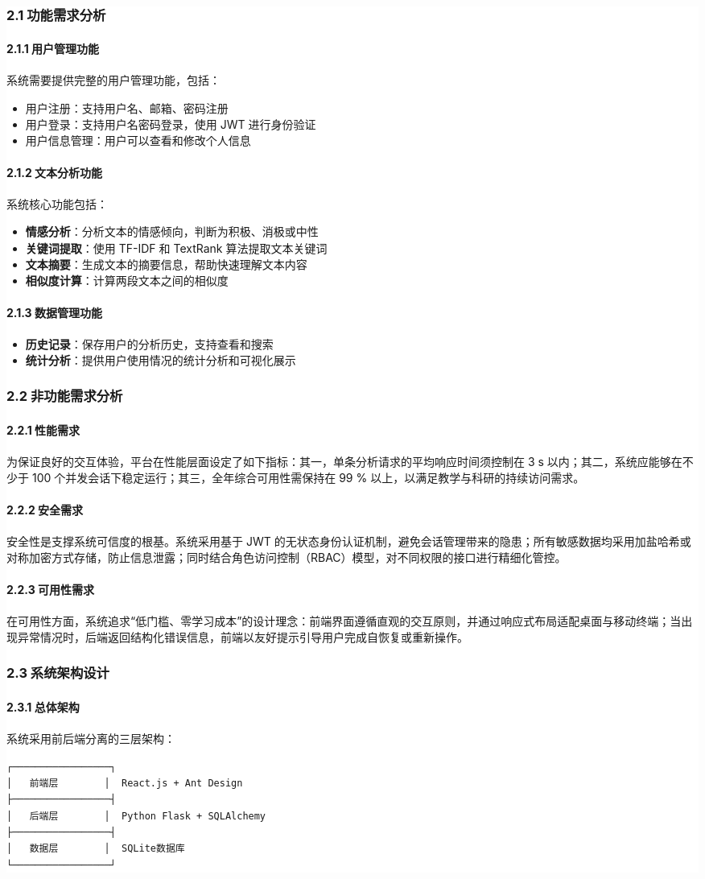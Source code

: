 ### 2.1 功能需求分析

#### 2.1.1 用户管理功能

系统需要提供完整的用户管理功能，包括：

- 用户注册：支持用户名、邮箱、密码注册
- 用户登录：支持用户名密码登录，使用 JWT 进行身份验证
- 用户信息管理：用户可以查看和修改个人信息

#### 2.1.2 文本分析功能

系统核心功能包括：

- **情感分析**：分析文本的情感倾向，判断为积极、消极或中性
- **关键词提取**：使用 TF-IDF 和 TextRank 算法提取文本关键词
- **文本摘要**：生成文本的摘要信息，帮助快速理解文本内容
- **相似度计算**：计算两段文本之间的相似度

#### 2.1.3 数据管理功能

- **历史记录**：保存用户的分析历史，支持查看和搜索
- **统计分析**：提供用户使用情况的统计分析和可视化展示

### 2.2 非功能需求分析

#### 2.2.1 性能需求

为保证良好的交互体验，平台在性能层面设定了如下指标：其一，单条分析请求的平均响应时间须控制在 3 s 以内；其二，系统应能够在不少于 100 个并发会话下稳定运行；其三，全年综合可用性需保持在 99 % 以上，以满足教学与科研的持续访问需求。

#### 2.2.2 安全需求

安全性是支撑系统可信度的根基。系统采用基于 JWT 的无状态身份认证机制，避免会话管理带来的隐患；所有敏感数据均采用加盐哈希或对称加密方式存储，防止信息泄露；同时结合角色访问控制（RBAC）模型，对不同权限的接口进行精细化管控。

#### 2.2.3 可用性需求

在可用性方面，系统追求“低门槛、零学习成本”的设计理念：前端界面遵循直观的交互原则，并通过响应式布局适配桌面与移动终端；当出现异常情况时，后端返回结构化错误信息，前端以友好提示引导用户完成自恢复或重新操作。

### 2.3 系统架构设计

#### 2.3.1 总体架构

系统采用前后端分离的三层架构：

```
┌─────────────────┐
│   前端层        │  React.js + Ant Design
├─────────────────┤
│   后端层        │  Python Flask + SQLAlchemy
├─────────────────┤
│   数据层        │  SQLite数据库
└─────────────────┘
```
